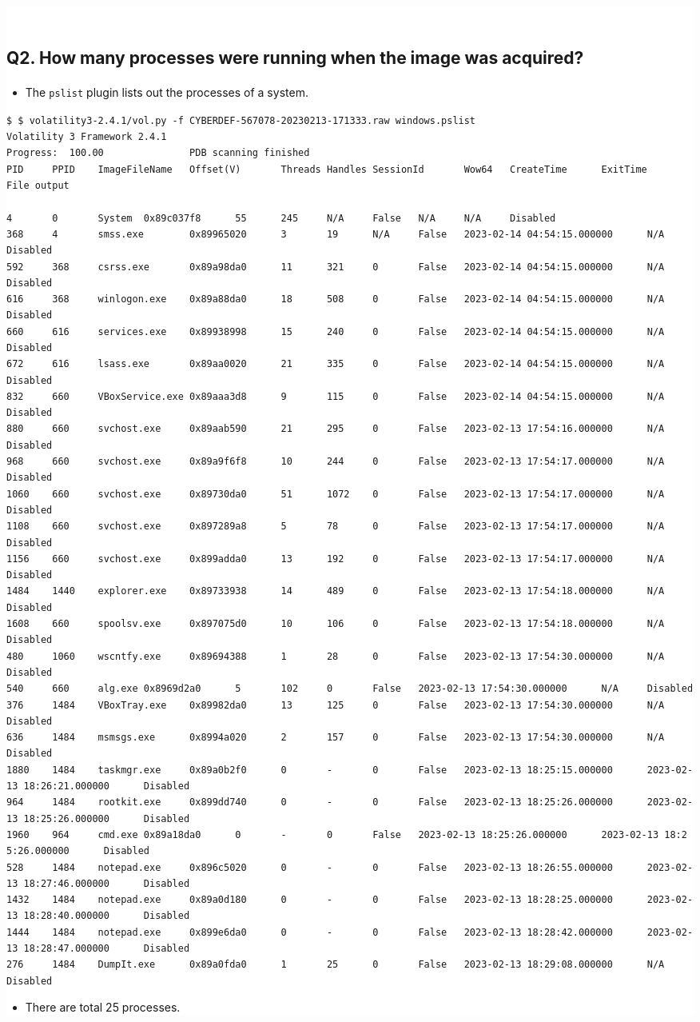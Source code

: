 &nbsp;

## Q2. How many processes were running when the image was acquired?
- The `pslist` plugin lists out the processes of a system.
```
$ $ volatility3-2.4.1/vol.py -f CYBERDEF-567078-20230213-171333.raw windows.pslist 
Volatility 3 Framework 2.4.1
Progress:  100.00               PDB scanning finished                        
PID     PPID    ImageFileName   Offset(V)       Threads Handles SessionId       Wow64   CreateTime      ExitTime        File output

4       0       System  0x89c037f8      55      245     N/A     False   N/A     N/A     Disabled
368     4       smss.exe        0x89965020      3       19      N/A     False   2023-02-14 04:54:15.000000      N/A     Disabled
592     368     csrss.exe       0x89a98da0      11      321     0       False   2023-02-14 04:54:15.000000      N/A     Disabled
616     368     winlogon.exe    0x89a88da0      18      508     0       False   2023-02-14 04:54:15.000000      N/A     Disabled
660     616     services.exe    0x89938998      15      240     0       False   2023-02-14 04:54:15.000000      N/A     Disabled
672     616     lsass.exe       0x89aa0020      21      335     0       False   2023-02-14 04:54:15.000000      N/A     Disabled
832     660     VBoxService.exe 0x89aaa3d8      9       115     0       False   2023-02-14 04:54:15.000000      N/A     Disabled
880     660     svchost.exe     0x89aab590      21      295     0       False   2023-02-13 17:54:16.000000      N/A     Disabled
968     660     svchost.exe     0x89a9f6f8      10      244     0       False   2023-02-13 17:54:17.000000      N/A     Disabled
1060    660     svchost.exe     0x89730da0      51      1072    0       False   2023-02-13 17:54:17.000000      N/A     Disabled
1108    660     svchost.exe     0x897289a8      5       78      0       False   2023-02-13 17:54:17.000000      N/A     Disabled
1156    660     svchost.exe     0x899adda0      13      192     0       False   2023-02-13 17:54:17.000000      N/A     Disabled
1484    1440    explorer.exe    0x89733938      14      489     0       False   2023-02-13 17:54:18.000000      N/A     Disabled
1608    660     spoolsv.exe     0x897075d0      10      106     0       False   2023-02-13 17:54:18.000000      N/A     Disabled
480     1060    wscntfy.exe     0x89694388      1       28      0       False   2023-02-13 17:54:30.000000      N/A     Disabled
540     660     alg.exe 0x8969d2a0      5       102     0       False   2023-02-13 17:54:30.000000      N/A     Disabled
376     1484    VBoxTray.exe    0x89982da0      13      125     0       False   2023-02-13 17:54:30.000000      N/A     Disabled
636     1484    msmsgs.exe      0x8994a020      2       157     0       False   2023-02-13 17:54:30.000000      N/A     Disabled
1880    1484    taskmgr.exe     0x89a0b2f0      0       -       0       False   2023-02-13 18:25:15.000000      2023-02-13 18:26:21.000000      Disabled
964     1484    rootkit.exe     0x899dd740      0       -       0       False   2023-02-13 18:25:26.000000      2023-02-13 18:25:26.000000      Disabled
1960    964     cmd.exe 0x89a18da0      0       -       0       False   2023-02-13 18:25:26.000000      2023-02-13 18:25:26.000000      Disabled
528     1484    notepad.exe     0x896c5020      0       -       0       False   2023-02-13 18:26:55.000000      2023-02-13 18:27:46.000000      Disabled
1432    1484    notepad.exe     0x89a0d180      0       -       0       False   2023-02-13 18:28:25.000000      2023-02-13 18:28:40.000000      Disabled
1444    1484    notepad.exe     0x899e6da0      0       -       0       False   2023-02-13 18:28:42.000000      2023-02-13 18:28:47.000000      Disabled
276     1484    DumpIt.exe      0x89a0fda0      1       25      0       False   2023-02-13 18:29:08.000000      N/A     Disabled
```
- There are total 25 processes. 
